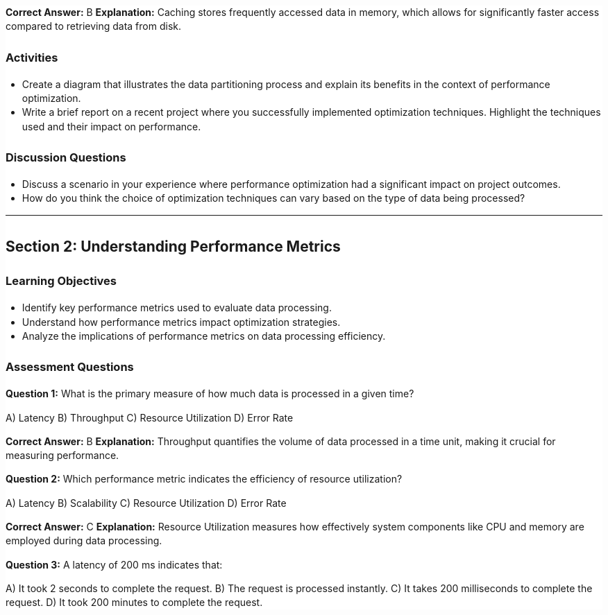 **Correct Answer:** B
**Explanation:** Caching stores frequently accessed data in memory, which allows for significantly faster access compared to retrieving data from disk.

### Activities
- Create a diagram that illustrates the data partitioning process and explain its benefits in the context of performance optimization.
- Write a brief report on a recent project where you successfully implemented optimization techniques. Highlight the techniques used and their impact on performance.

### Discussion Questions
- Discuss a scenario in your experience where performance optimization had a significant impact on project outcomes.
- How do you think the choice of optimization techniques can vary based on the type of data being processed?

---

## Section 2: Understanding Performance Metrics

### Learning Objectives
- Identify key performance metrics used to evaluate data processing.
- Understand how performance metrics impact optimization strategies.
- Analyze the implications of performance metrics on data processing efficiency.

### Assessment Questions

**Question 1:** What is the primary measure of how much data is processed in a given time?

  A) Latency
  B) Throughput
  C) Resource Utilization
  D) Error Rate

**Correct Answer:** B
**Explanation:** Throughput quantifies the volume of data processed in a time unit, making it crucial for measuring performance.

**Question 2:** Which performance metric indicates the efficiency of resource utilization?

  A) Latency
  B) Scalability
  C) Resource Utilization
  D) Error Rate

**Correct Answer:** C
**Explanation:** Resource Utilization measures how effectively system components like CPU and memory are employed during data processing.

**Question 3:** A latency of 200 ms indicates that:

  A) It took 2 seconds to complete the request.
  B) The request is processed instantly.
  C) It takes 200 milliseconds to complete the request.
  D) It took 200 minutes to complete the request.
